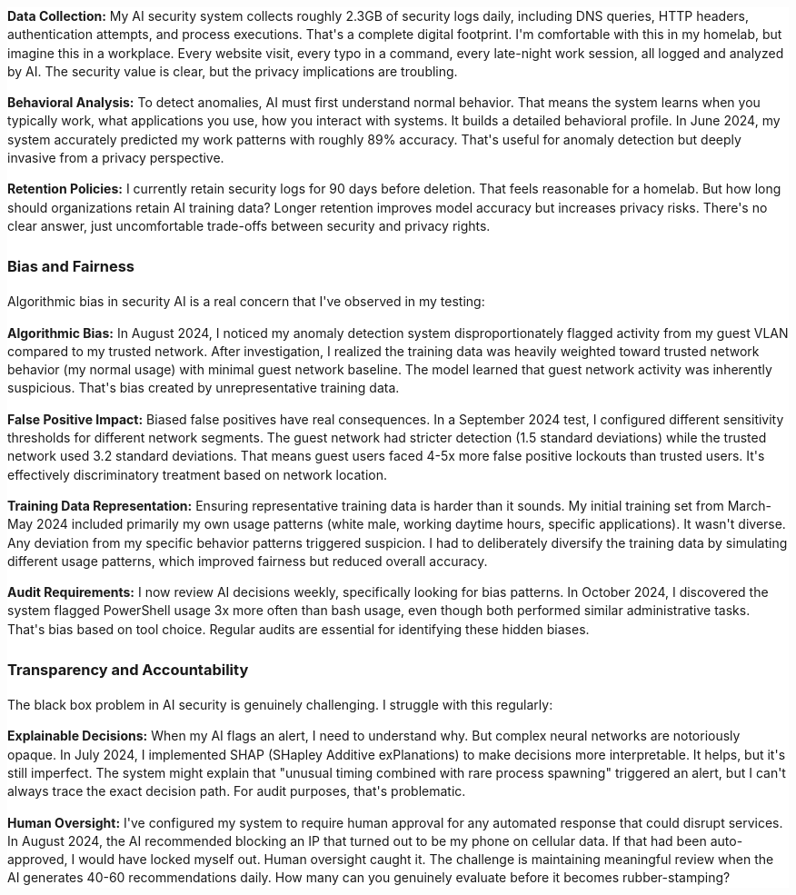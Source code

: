 **Data Collection:** My AI security system collects roughly 2.3GB of security logs daily, including DNS queries, HTTP headers, authentication attempts, and process executions. That's a complete digital footprint. I'm comfortable with this in my homelab, but imagine this in a workplace. Every website visit, every typo in a command, every late-night work session, all logged and analyzed by AI. The security value is clear, but the privacy implications are troubling.

**Behavioral Analysis:** To detect anomalies, AI must first understand normal behavior. That means the system learns when you typically work, what applications you use, how you interact with systems. It builds a detailed behavioral profile. In June 2024, my system accurately predicted my work patterns with roughly 89% accuracy. That's useful for anomaly detection but deeply invasive from a privacy perspective.

**Retention Policies:** I currently retain security logs for 90 days before deletion. That feels reasonable for a homelab. But how long should organizations retain AI training data? Longer retention improves model accuracy but increases privacy risks. There's no clear answer, just uncomfortable trade-offs between security and privacy rights.

### Bias and Fairness

Algorithmic bias in security AI is a real concern that I've observed in my testing:

**Algorithmic Bias:** In August 2024, I noticed my anomaly detection system disproportionately flagged activity from my guest VLAN compared to my trusted network. After investigation, I realized the training data was heavily weighted toward trusted network behavior (my normal usage) with minimal guest network baseline. The model learned that guest network activity was inherently suspicious. That's bias created by unrepresentative training data.

**False Positive Impact:** Biased false positives have real consequences. In a September 2024 test, I configured different sensitivity thresholds for different network segments. The guest network had stricter detection (1.5 standard deviations) while the trusted network used 3.2 standard deviations. That means guest users faced 4-5x more false positive lockouts than trusted users. It's effectively discriminatory treatment based on network location.

**Training Data Representation:** Ensuring representative training data is harder than it sounds. My initial training set from March-May 2024 included primarily my own usage patterns (white male, working daytime hours, specific applications). It wasn't diverse. Any deviation from my specific behavior patterns triggered suspicion. I had to deliberately diversify the training data by simulating different usage patterns, which improved fairness but reduced overall accuracy.

**Audit Requirements:** I now review AI decisions weekly, specifically looking for bias patterns. In October 2024, I discovered the system flagged PowerShell usage 3x more often than bash usage, even though both performed similar administrative tasks. That's bias based on tool choice. Regular audits are essential for identifying these hidden biases.

### Transparency and Accountability

The black box problem in AI security is genuinely challenging. I struggle with this regularly:

**Explainable Decisions:** When my AI flags an alert, I need to understand why. But complex neural networks are notoriously opaque. In July 2024, I implemented SHAP (SHapley Additive exPlanations) to make decisions more interpretable. It helps, but it's still imperfect. The system might explain that "unusual timing combined with rare process spawning" triggered an alert, but I can't always trace the exact decision path. For audit purposes, that's problematic.

**Human Oversight:** I've configured my system to require human approval for any automated response that could disrupt services. In August 2024, the AI recommended blocking an IP that turned out to be my phone on cellular data. If that had been auto-approved, I would have locked myself out. Human oversight caught it. The challenge is maintaining meaningful review when the AI generates 40-60 recommendations daily. How many can you genuinely evaluate before it becomes rubber-stamping?
